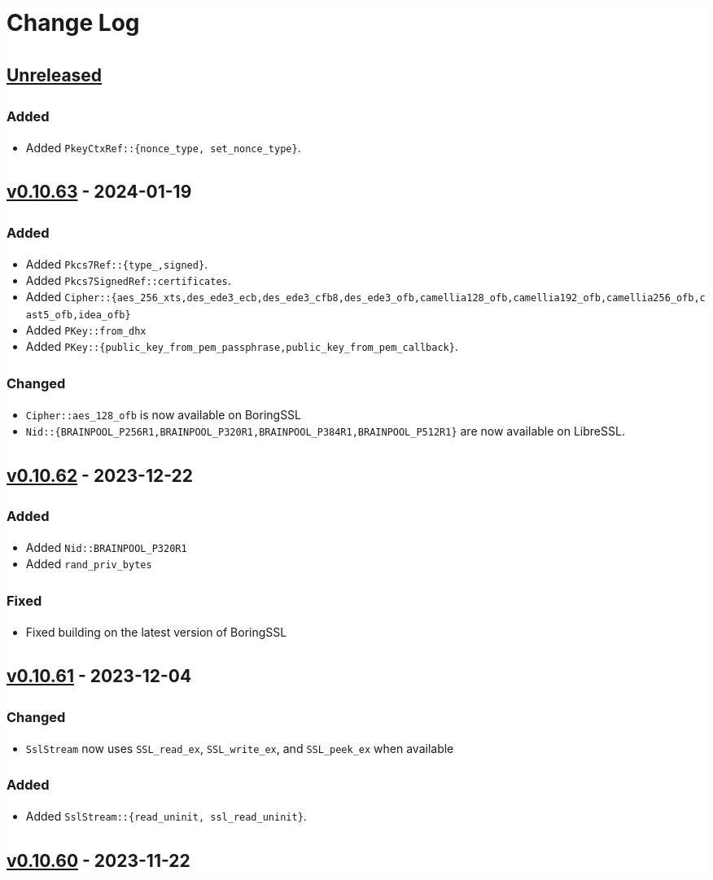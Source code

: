 # Change Log

## [Unreleased]

### Added

* Added `PkeyCtxRef::{nonce_type, set_nonce_type}`.

## [v0.10.63] - 2024-01-19

### Added

* Added `Pkcs7Ref::{type_,signed}`.
* Added `Pkcs7SignedRef::certificates`.
* Added `Cipher::{aes_256_xts,des_ede3_ecb,des_ede3_cfb8,des_ede3_ofb,camellia128_ofb,camellia192_ofb,camellia256_ofb,cast5_ofb,idea_ofb}`
* Added `PKey::from_dhx`
* Added `PKey::{public_key_from_pem_passphrase,public_key_from_pem_callback}`.

### Changed

* `Cipher::aes_128_ofb` is now available on BoringSSL
* `Nid::{BRAINPOOL_P256R1,BRAINPOOL_P320R1,BRAINPOOL_P384R1,BRAINPOOL_P512R1}` are now available on LibreSSL.

## [v0.10.62] - 2023-12-22

### Added

* Added `Nid::BRAINPOOL_P320R1`
* Added `rand_priv_bytes`

### Fixed

* Fixed building on the latest version of BoringSSL

## [v0.10.61] - 2023-12-04

### Changed

* `SslStream` now uses `SSL_read_ex`, `SSL_write_ex`, and `SSL_peek_ex` when available

### Added

* Added `SslStream::{read_uninit, ssl_read_uninit}`.

## [v0.10.60] - 2023-11-22


[Unreleased]: https://github.com/sfackler/rust-openssl/compare/openssl-v0.10.63...master
[v0.10.63]: https://github.com/sfackler/rust-openssl/compare/openssl-v0.10.62...openssl-v0.10.63
[v0.10.62]: https://github.com/sfackler/rust-openssl/compare/openssl-v0.10.61...openssl-v0.10.62
[v0.10.61]: https://github.com/sfackler/rust-openssl/compare/openssl-v0.10.60...openssl-v0.10.61
[v0.10.60]: https://github.com/sfackler/rust-openssl/compare/openssl-v0.10.59...openssl-v0.10.60
[v0.10.59]: https://github.com/sfackler/rust-openssl/compare/openssl-v0.10.58...openssl-v0.10.59
[v0.10.58]: https://github.com/sfackler/rust-openssl/compare/openssl-v0.10.57...openssl-v0.10.58
[v0.10.57]: https://github.com/sfackler/rust-openssl/compare/openssl-v0.10.56...openssl-v0.10.57
[v0.10.56]: https://github.com/sfackler/rust-openssl/compare/openssl-v0.10.55...openssl-v0.10.56
[v0.10.55]: https://github.com/sfackler/rust-openssl/compare/openssl-v0.10.54...openssl-v0.10.55
[v0.10.54]: https://github.com/sfackler/rust-openssl/compare/openssl-v0.10.53...openssl-v0.10.54
[v0.10.53]: https://github.com/sfackler/rust-openssl/compare/openssl-v0.10.52...openssl-v0.10.53
[v0.10.52]: https://github.com/sfackler/rust-openssl/compare/openssl-v0.10.51...openssl-v0.10.52
[v0.10.51]: https://github.com/sfackler/rust-openssl/compare/openssl-v0.10.50...openssl-v0.10.51
[v0.10.50]: https://github.com/sfackler/rust-openssl/compare/openssl-v0.10.49...openssl-v0.10.50
[v0.10.49]: https://github.com/sfackler/rust-openssl/compare/openssl-v0.10.48...openssl-v0.10.49
[v0.10.48]: https://github.com/sfackler/rust-openssl/compare/openssl-v0.10.47...openssl-v0.10.48
[v0.10.47]: https://github.com/sfackler/rust-openssl/compare/openssl-v0.10.46...openssl-v0.10.47
[v0.10.46]: https://github.com/sfackler/rust-openssl/compare/openssl-v0.10.45...openssl-v0.10.46
[v0.10.45]: https://github.com/sfackler/rust-openssl/compare/openssl-v0.10.44...openssl-v0.10.45
[v0.10.44]: https://github.com/sfackler/rust-openssl/compare/openssl-v0.10.43...openssl-v0.10.44
[v0.10.43]: https://github.com/sfackler/rust-openssl/compare/openssl-v0.10.42...openssl-v0.10.43
[v0.10.42]: https://github.com/sfackler/rust-openssl/compare/openssl-v0.10.41...openssl-v0.10.42
[v0.10.41]: https://github.com/sfackler/rust-openssl/compare/openssl-v0.10.40...openssl-v0.10.41
[v0.10.40]: https://github.com/sfackler/rust-openssl/compare/openssl-v0.10.39...openssl-v0.10.40
[v0.10.39]: https://github.com/sfackler/rust-openssl/compare/openssl-v0.10.38...openssl-v0.10.39
[v0.10.38]: https://github.com/sfackler/rust-openssl/compare/openssl-v0.10.37...openssl-v0.10.38
[v0.10.37]: https://github.com/sfackler/rust-openssl/compare/openssl-v0.10.36...openssl-v0.10.37
[v0.10.36]: https://github.com/sfackler/rust-openssl/compare/openssl-v0.10.35...openssl-v0.10.36
[v0.10.35]: https://github.com/sfackler/rust-openssl/compare/openssl-v0.10.34...openssl-v0.10.35
[v0.10.34]: https://github.com/sfackler/rust-openssl/compare/openssl-v0.10.33...openssl-v0.10.34
[v0.10.33]: https://github.com/sfackler/rust-openssl/compare/openssl-v0.10.32...openssl-v0.10.33
[v0.10.32]: https://github.com/sfackler/rust-openssl/compare/openssl-v0.10.31...openssl-v0.10.32
[v0.10.31]: https://github.com/sfackler/rust-openssl/compare/openssl-v0.10.30...openssl-v0.10.31
[v0.10.30]: https://github.com/sfackler/rust-openssl/compare/openssl-v0.10.29...openssl-v0.10.30
[v0.10.29]: https://github.com/sfackler/rust-openssl/compare/openssl-v0.10.28...openssl-v0.10.29
[v0.10.28]: https://github.com/sfackler/rust-openssl/compare/openssl-v0.10.27...openssl-v0.10.28
[v0.10.27]: https://github.com/sfackler/rust-openssl/compare/openssl-v0.10.26...openssl-v0.10.27
[v0.10.26]: https://github.com/sfackler/rust-openssl/compare/openssl-v0.10.25...openssl-v0.10.26
[v0.10.25]: https://github.com/sfackler/rust-openssl/compare/openssl-v0.10.24...openssl-v0.10.25
[v0.10.24]: https://github.com/sfackler/rust-openssl/compare/openssl-v0.10.23...openssl-v0.10.24
[v0.10.23]: https://github.com/sfackler/rust-openssl/compare/openssl-v0.10.22...openssl-v0.10.23
[v0.10.22]: https://github.com/sfackler/rust-openssl/compare/openssl-v0.10.21...openssl-v0.10.22
[v0.10.21]: https://github.com/sfackler/rust-openssl/compare/openssl-v0.10.20...openssl-v0.10.21
[v0.10.20]: https://github.com/sfackler/rust-openssl/compare/openssl-v0.10.19...openssl-v0.10.20
[v0.10.19]: https://github.com/sfackler/rust-openssl/compare/openssl-v0.10.18...openssl-v0.10.19
[v0.10.18]: https://github.com/sfackler/rust-openssl/compare/openssl-v0.10.17...openssl-v0.10.18
[v0.10.17]: https://github.com/sfackler/rust-openssl/compare/openssl-v0.10.16...openssl-v0.10.17
[v0.10.16]: https://github.com/sfackler/rust-openssl/compare/openssl-v0.10.15...openssl-v0.10.16
[v0.10.15]: https://github.com/sfackler/rust-openssl/compare/openssl-v0.10.14...openssl-v0.10.15
[v0.10.14]: https://github.com/sfackler/rust-openssl/compare/openssl-v0.10.13...openssl-v0.10.14
[v0.10.13]: https://github.com/sfackler/rust-openssl/compare/openssl-v0.10.12...openssl-v0.10.13
[v0.10.12]: https://github.com/sfackler/rust-openssl/compare/openssl-v0.10.11...openssl-v0.10.12
[v0.10.11]: https://github.com/sfackler/rust-openssl/compare/openssl-v0.10.10...openssl-v0.10.11
[v0.10.10]: https://github.com/sfackler/rust-openssl/compare/openssl-v0.10.9...openssl-v0.10.10
[v0.10.9]: https://github.com/sfackler/rust-openssl/compare/openssl-v0.10.8...openssl-v0.10.9
[v0.10.8]: https://github.com/sfackler/rust-openssl/compare/openssl-v0.10.7...openssl-v0.10.8
[v0.10.7]: https://github.com/sfackler/rust-openssl/compare/openssl-v0.10.6...openssl-v0.10.7
[v0.10.6]: https://github.com/sfackler/rust-openssl/compare/openssl-v0.10.5...openssl-v0.10.6
[v0.10.5]: https://github.com/sfackler/rust-openssl/compare/openssl-v0.10.4...openssl-v0.10.5
[v0.10.4]: https://github.com/sfackler/rust-openssl/compare/openssl-v0.10.3...openssl-v0.10.4
[v0.10.3]: https://github.com/sfackler/rust-openssl/compare/openssl-v0.10.2...openssl-v0.10.3
[v0.10.2]: https://github.com/sfackler/rust-openssl/compare/openssl-v0.10.1...openssl-v0.10.2
[v0.10.1]: https://github.com/sfackler/rust-openssl/compare/openssl-v0.10.0...openssl-v0.10.1
[v0.10.0]: https://github.com/sfackler/rust-openssl/compare/v0.9.23...openssl-v0.10.0
[release tags]: https://github.com/sfackler/rust-openssl/releases